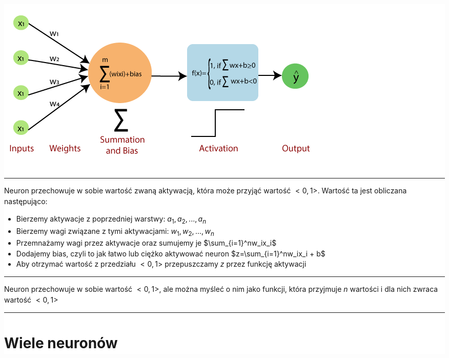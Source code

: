 ![width:1000px](./imgs/perceptron.png)

---

Neuron przechowuje w sobie wartość zwaną aktywacją, która może przyjąć wartość $<0,1>$. Wartość ta jest obliczana następująco:

- Bierzemy aktywacje z poprzedniej warstwy: $a_1,a_2,...,a_n$
- Bierzemy wagi związane z tymi aktywacjami: $w_1,w_2,...,w_n$
- Przemnażamy wagi przez aktywacje oraz sumujemy je
  $\sum_{i=1}^nw_ix_i$
- Dodajemy bias, czyli to jak łatwo lub ciężko aktywować neuron
  $z=\sum_{i=1}^nw_ix_i + b$
- Aby otrzymać wartość z przedziału $<0,1>$ przepuszczamy $z$ przez funkcję aktywacji

---

Neuron przechowuje w sobie wartość $<0,1>$, ale można myśleć o nim jako funkcji, która przyjmuje $n$ wartości i dla nich zwraca wartość $<0,1>$

---

# Wiele neuronów
